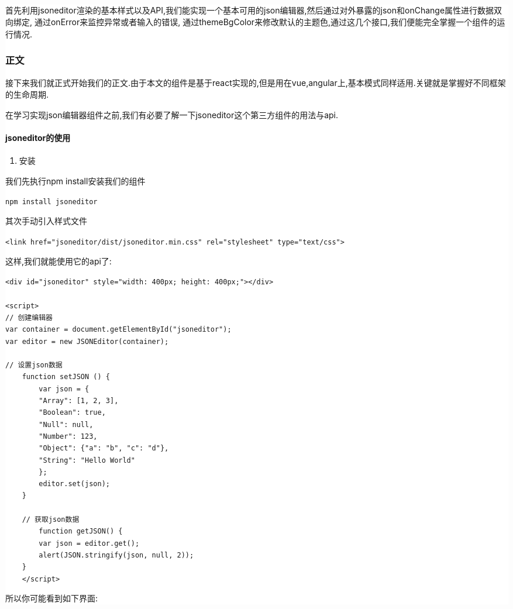 首先利用jsoneditor渲染的基本样式以及API,我们能实现一个基本可用的json编辑器,然后通过对外暴露的json和onChange属性进行数据双向绑定, 通过onError来监控异常或者输入的错误, 通过themeBgColor来修改默认的主题色,通过这几个接口,我们便能完全掌握一个组件的运行情况.

### 正文

接下来我们就正式开始我们的正文.由于本文的组件是基于react实现的,但是用在vue,angular上,基本模式同样适用.关键就是掌握好不同框架的生命周期.

在学习实现json编辑器组件之前,我们有必要了解一下jsoneditor这个第三方组件的用法与api.

#### jsoneditor的使用

1.  安装

我们先执行npm install安装我们的组件

```
npm install jsoneditor
```

其次手动引入样式文件

```
<link href="jsoneditor/dist/jsoneditor.min.css" rel="stylesheet" type="text/css">
```

这样,我们就能使用它的api了:

```
<div id="jsoneditor" style="width: 400px; height: 400px;"></div>

<script>
// 创建编辑器
var container = document.getElementById("jsoneditor");
var editor = new JSONEditor(container);

// 设置json数据
    function setJSON () {
        var json = {
        "Array": [1, 2, 3],
        "Boolean": true,
        "Null": null,
        "Number": 123,
        "Object": {"a": "b", "c": "d"},
        "String": "Hello World"
        };
        editor.set(json);
    }
    
    // 获取json数据
        function getJSON() {
        var json = editor.get();
        alert(JSON.stringify(json, null, 2));
    }
    </script>
```

所以你可能看到如下界面:
